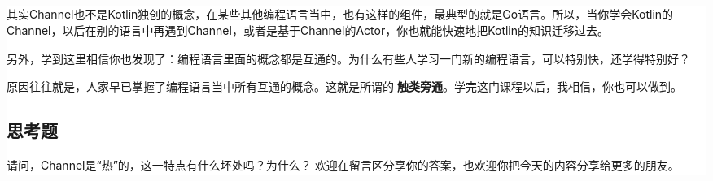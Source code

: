 其实Channel也不是Kotlin独创的概念，在某些其他编程语言当中，也有这样的组件，最典型的就是Go语言。所以，当你学会Kotlin的Channel，以后在别的语言中再遇到Channel，或者是基于Channel的Actor，你也就能快速地把Kotlin的知识迁移过去。

另外，学到这里相信你也发现了：编程语言里面的概念都是互通的。为什么有些人学习一门新的编程语言，可以特别快，还学得特别好？

原因往往就是，人家早已掌握了编程语言当中所有互通的概念。这就是所谓的 **触类旁通**。学完这门课程以后，我相信，你也可以做到。

## 思考题

请问，Channel是“热”的，这一特点有什么坏处吗？为什么？ 欢迎在留言区分享你的答案，也欢迎你把今天的内容分享给更多的朋友。
